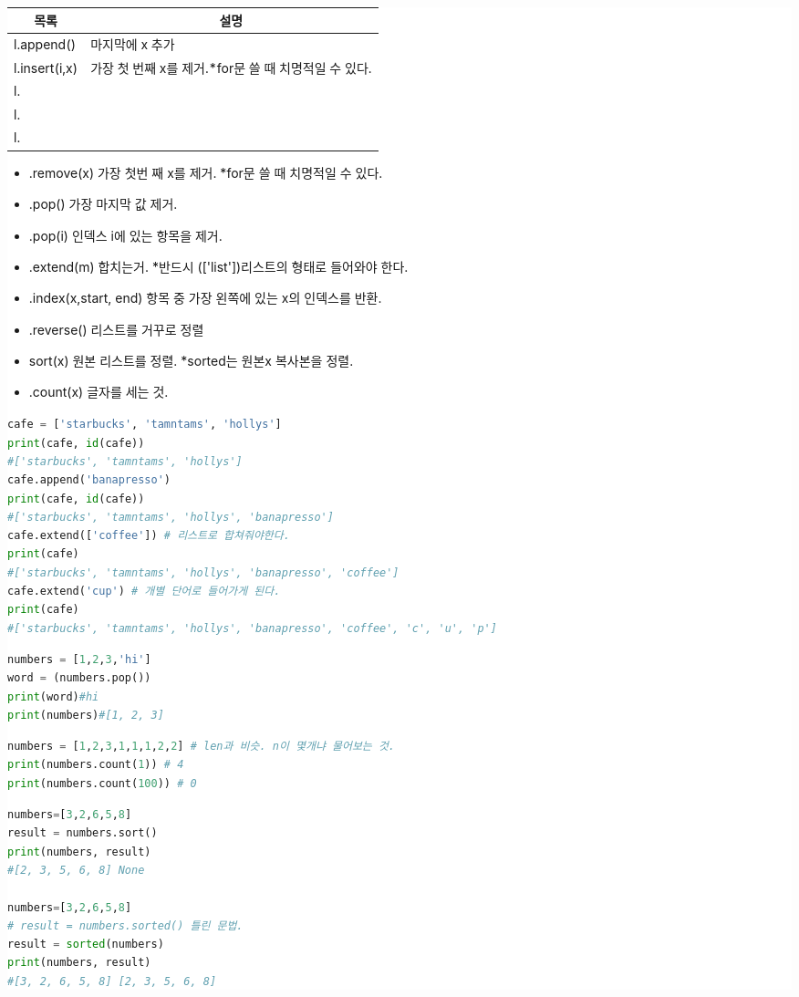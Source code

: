   | 목록            | 설명                                 |
  | ------------- | ---------------------------------- |
  | l.append()    | 마지막에 x 추가                          |
  | l.insert(i,x) | 가장 첫 번째 x를 제거.*for문 쓸 때 치명적일 수 있다. |
  | l.            |                                    |
  | l.            |                                    |
  | l.            |                                    |

- .remove(x) 가장 첫번 째 x를 제거. *for문 쓸 때 치명적일 수 있다.

- .pop() 가장 마지막 값 제거.

- .pop(i) 인덱스 i에 있는 항목을 제거.

- .extend(m) 합치는거. *반드시 (['list'])리스트의 형태로 들어와야 한다.

- .index(x,start, end) 항목 중 가장 왼쪽에 있는 x의 인덱스를 반환.

- .reverse() 리스트를 거꾸로 정렬

- sort(x) 원본 리스트를 정렬. *sorted는 원본x 복사본을 정렬.

- .count(x) 글자를 세는 것.

```python
cafe = ['starbucks', 'tamntams', 'hollys']
print(cafe, id(cafe))
#['starbucks', 'tamntams', 'hollys']
cafe.append('banapresso')
print(cafe, id(cafe))
#['starbucks', 'tamntams', 'hollys', 'banapresso']
cafe.extend(['coffee']) # 리스트로 합쳐줘야한다.
print(cafe)
#['starbucks', 'tamntams', 'hollys', 'banapresso', 'coffee']
cafe.extend('cup') # 개별 단어로 들어가게 된다.
print(cafe)
#['starbucks', 'tamntams', 'hollys', 'banapresso', 'coffee', 'c', 'u', 'p']
```

```python
numbers = [1,2,3,'hi']
word = (numbers.pop())
print(word)#hi
print(numbers)#[1, 2, 3]
```

```python
numbers = [1,2,3,1,1,1,2,2] # len과 비슷. n이 몇개냐 물어보는 것.
print(numbers.count(1)) # 4
print(numbers.count(100)) # 0
```

```python
numbers=[3,2,6,5,8]
result = numbers.sort()
print(numbers, result)
#[2, 3, 5, 6, 8] None

numbers=[3,2,6,5,8]
# result = numbers.sorted() 틀린 문법.
result = sorted(numbers)
print(numbers, result)
#[3, 2, 6, 5, 8] [2, 3, 5, 6, 8]
```
